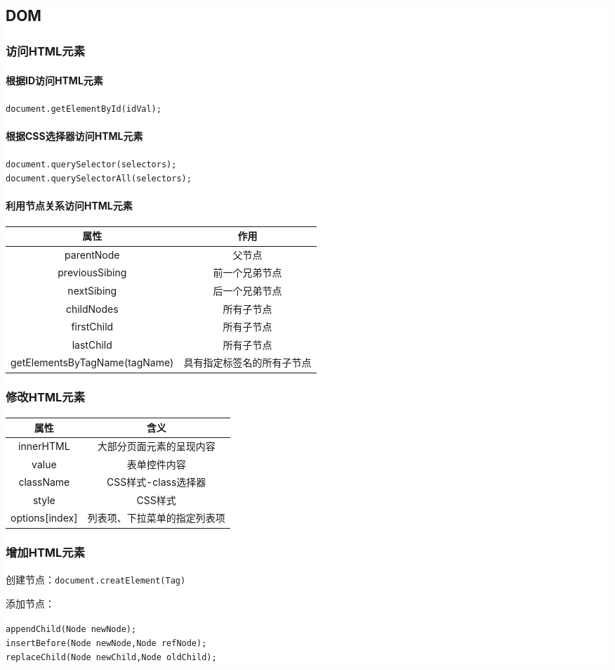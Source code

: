
## DOM

### 访问HTML元素
#### 根据ID访问HTML元素
`document.getElementById(idVal);`
#### 根据CSS选择器访问HTML元素
```
document.querySelector(selectors);
document.querySelectorAll(selectors);
```
#### 利用节点关系访问HTML元素
|属性|作用|
|:-:|:-:|
|parentNode|父节点|
|previousSibing|前一个兄弟节点|
|nextSibing|后一个兄弟节点|
|childNodes|所有子节点|
|firstChild|所有子节点|
|lastChild|所有子节点|
|getElementsByTagName(tagName)|具有指定标签名的所有子节点|

### 修改HTML元素
|属性|含义|
|:-:|:-:|
|innerHTML|大部分页面元素的呈现内容|
|value|表单控件内容|
|className|CSS样式-class选择器|
|style|CSS样式|
|options\[index]|列表项、下拉菜单的指定列表项|

### 增加HTML元素
创建节点：`document.creatElement(Tag)`

添加节点：
```
appendChild(Node newNode);
insertBefore(Node newNode,Node refNode);
replaceChild(Node newChild,Node oldChild);
```
